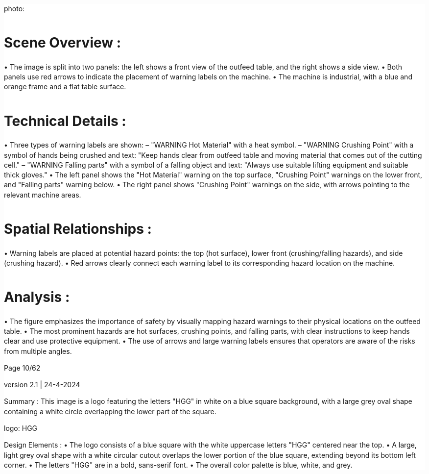 photo:
# Scene Overview :
  • The image is split into two panels: the left shows a front view of the outfeed table, and the right shows a side view.
  • Both panels use red arrows to indicate the placement of warning labels on the machine.
  • The machine is industrial, with a blue and orange frame and a flat table surface.

# Technical Details :
  • Three types of warning labels are shown:
    – "WARNING Hot Material" with a heat symbol.
    – "WARNING Crushing Point" with a symbol of hands being crushed and text: "Keep hands clear from outfeed table and moving material that comes out of the cutting cell."
    – "WARNING Falling parts" with a symbol of a falling object and text: "Always use suitable lifting equipment and suitable thick gloves."
  • The left panel shows the "Hot Material" warning on the top surface, "Crushing Point" warnings on the lower front, and "Falling parts" warning below.
  • The right panel shows "Crushing Point" warnings on the side, with arrows pointing to the relevant machine areas.

# Spatial Relationships :
  • Warning labels are placed at potential hazard points: the top (hot surface), lower front (crushing/falling hazards), and side (crushing hazard).
  • Red arrows clearly connect each warning label to its corresponding hazard location on the machine.

# Analysis :
  • The figure emphasizes the importance of safety by visually mapping hazard warnings to their physical locations on the outfeed table.
  • The most prominent hazards are hot surfaces, crushing points, and falling parts, with clear instructions to keep hands clear and use protective equipment.
  • The use of arrows and large warning labels ensures that operators are aware of the risks from multiple angles. 

Page 10/62 

version 2.1 | 24-4-2024 

Summary : This image is a logo featuring the letters "HGG" in white on a blue square background, with a large grey oval shape containing a white circle overlapping the lower part of the square.

logo: HGG

Design Elements :
  • The logo consists of a blue square with the white uppercase letters "HGG" centered near the top.
  • A large, light grey oval shape with a white circular cutout overlaps the lower portion of the blue square, extending beyond its bottom left corner.
  • The letters "HGG" are in a bold, sans-serif font.
  • The overall color palette is blue, white, and grey.
